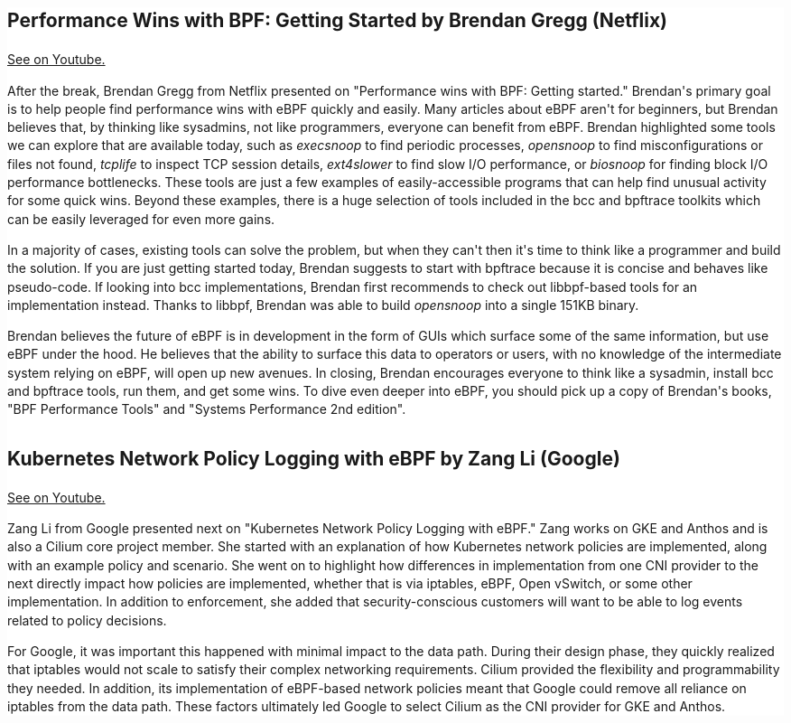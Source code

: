## Performance Wins with BPF: Getting Started by Brendan Gregg (Netflix)

[See on Youtube.](https://www.youtube.com/watch?v=wyfhjr_ufag)

After the break, Brendan Gregg from Netflix presented on "Performance wins with
BPF: Getting started." Brendan's primary goal is to help people find performance
wins with eBPF quickly and easily. Many articles about eBPF aren't for beginners,
but Brendan believes that, by thinking like sysadmins, not like programmers,
everyone can benefit from eBPF. Brendan highlighted some tools we can explore
that are available today, such as _execsnoop_ to find periodic
processes, _opensnoop_ to find misconfigurations or files not found, _tcplife_ to
inspect TCP session details, _ext4slower_ to find slow I/O performance, or _biosnoop_
for finding block I/O performance bottlenecks. These tools are just a few examples
of easily-accessible programs that can help find unusual activity for some quick
wins. Beyond these examples, there is a huge selection of tools included in the
bcc and bpftrace toolkits which can be easily leveraged for even more gains.

In a majority of cases, existing tools can solve the problem, but when they can't
then it's time to think like a programmer and build the solution. If you are just
getting started today, Brendan suggests to start with bpftrace because it is concise
and behaves like pseudo-code. If looking into bcc implementations, Brendan first
recommends to check out libbpf-based tools for an implementation instead. Thanks to
libbpf, Brendan was able to build _opensnoop_ into a single 151KB binary.

Brendan believes the future of eBPF is in development in the form of GUIs which
surface some of the same information, but use eBPF under the hood.
He believes that the ability to surface this data to operators or users, with no
knowledge of the intermediate system relying on eBPF, will open up new avenues.
In closing, Brendan encourages everyone to think like a sysadmin, install bcc and
bpftrace tools, run them, and get some wins. To dive even deeper into eBPF, you
should pick up a copy of Brendan's books, "BPF Performance Tools" and "Systems
Performance 2nd edition".

## Kubernetes Network Policy Logging with eBPF by Zang Li (Google)

[See on Youtube.](https://www.youtube.com/watch?v=oLS25ztnlMk)

Zang Li from Google presented next on "Kubernetes Network Policy Logging with
eBPF." Zang works on GKE and Anthos and is also a Cilium core project member. She started
with an explanation of how Kubernetes network policies are implemented, along with
an example policy and scenario. She went on to highlight how differences in
implementation from one CNI provider to the next directly impact how policies
are implemented, whether that is via iptables, eBPF, Open vSwitch, or some other
implementation. In addition to enforcement, she added that security-conscious
customers will want to be able to log events related to policy decisions.

For Google, it was important this happened with minimal impact to the data path.
During their design phase, they quickly realized that iptables would not scale
to satisfy their complex networking requirements. Cilium provided the flexibility
and programmability they needed. In addition, its implementation of eBPF-based
network policies meant that Google could remove all reliance on iptables from
the data path. These factors ultimately led Google to select Cilium as the CNI
provider for GKE and Anthos.
